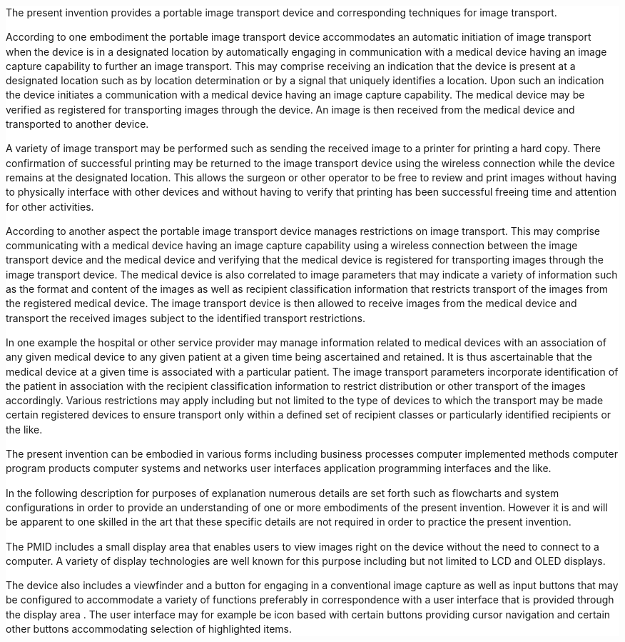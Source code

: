 The present invention provides a portable image transport device and corresponding techniques for image transport.

According to one embodiment the portable image transport device accommodates an automatic initiation of image transport when the device is in a designated location by automatically engaging in communication with a medical device having an image capture capability to further an image transport. This may comprise receiving an indication that the device is present at a designated location such as by location determination or by a signal that uniquely identifies a location. Upon such an indication the device initiates a communication with a medical device having an image capture capability. The medical device may be verified as registered for transporting images through the device. An image is then received from the medical device and transported to another device.

A variety of image transport may be performed such as sending the received image to a printer for printing a hard copy. There confirmation of successful printing may be returned to the image transport device using the wireless connection while the device remains at the designated location. This allows the surgeon or other operator to be free to review and print images without having to physically interface with other devices and without having to verify that printing has been successful freeing time and attention for other activities.

According to another aspect the portable image transport device manages restrictions on image transport. This may comprise communicating with a medical device having an image capture capability using a wireless connection between the image transport device and the medical device and verifying that the medical device is registered for transporting images through the image transport device. The medical device is also correlated to image parameters that may indicate a variety of information such as the format and content of the images as well as recipient classification information that restricts transport of the images from the registered medical device. The image transport device is then allowed to receive images from the medical device and transport the received images subject to the identified transport restrictions.

In one example the hospital or other service provider may manage information related to medical devices with an association of any given medical device to any given patient at a given time being ascertained and retained. It is thus ascertainable that the medical device at a given time is associated with a particular patient. The image transport parameters incorporate identification of the patient in association with the recipient classification information to restrict distribution or other transport of the images accordingly. Various restrictions may apply including but not limited to the type of devices to which the transport may be made certain registered devices to ensure transport only within a defined set of recipient classes or particularly identified recipients or the like.

The present invention can be embodied in various forms including business processes computer implemented methods computer program products computer systems and networks user interfaces application programming interfaces and the like.

In the following description for purposes of explanation numerous details are set forth such as flowcharts and system configurations in order to provide an understanding of one or more embodiments of the present invention. However it is and will be apparent to one skilled in the art that these specific details are not required in order to practice the present invention.

The PMID includes a small display area that enables users to view images right on the device without the need to connect to a computer. A variety of display technologies are well known for this purpose including but not limited to LCD and OLED displays.

The device also includes a viewfinder and a button for engaging in a conventional image capture as well as input buttons that may be configured to accommodate a variety of functions preferably in correspondence with a user interface that is provided through the display area . The user interface may for example be icon based with certain buttons providing cursor navigation and certain other buttons accommodating selection of highlighted items.
